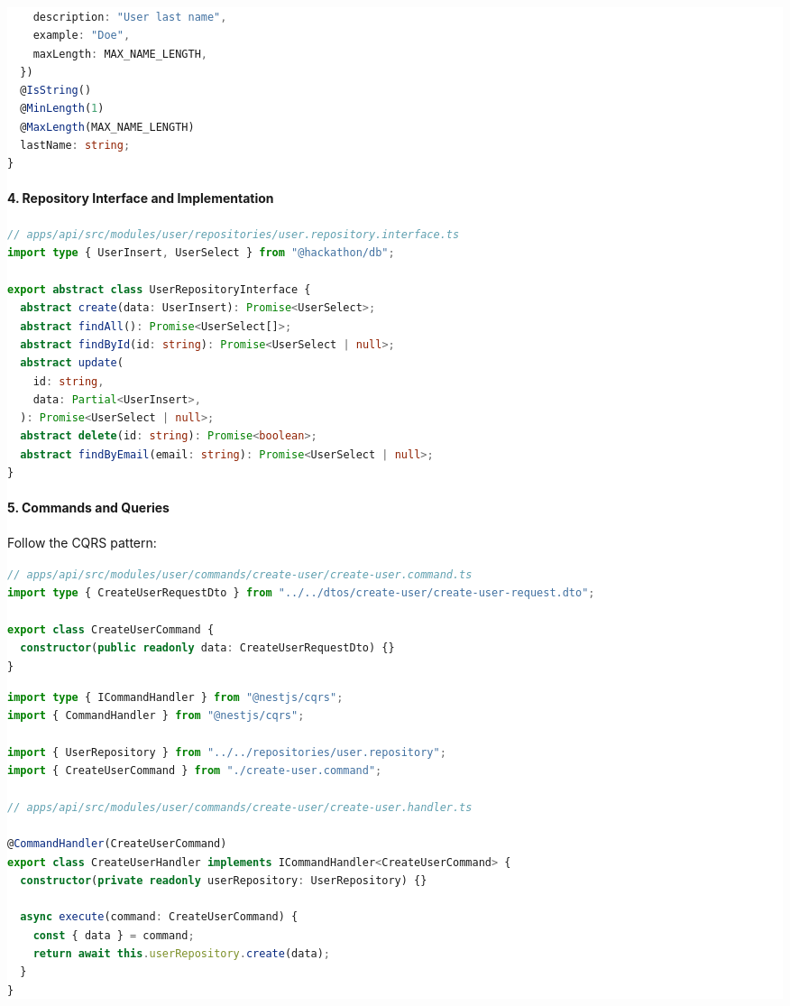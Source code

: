 ```typescript
    description: "User last name",
    example: "Doe",
    maxLength: MAX_NAME_LENGTH,
  })
  @IsString()
  @MinLength(1)
  @MaxLength(MAX_NAME_LENGTH)
  lastName: string;
}
```

#### 4. Repository Interface and Implementation

```typescript
// apps/api/src/modules/user/repositories/user.repository.interface.ts
import type { UserInsert, UserSelect } from "@hackathon/db";

export abstract class UserRepositoryInterface {
  abstract create(data: UserInsert): Promise<UserSelect>;
  abstract findAll(): Promise<UserSelect[]>;
  abstract findById(id: string): Promise<UserSelect | null>;
  abstract update(
    id: string,
    data: Partial<UserInsert>,
  ): Promise<UserSelect | null>;
  abstract delete(id: string): Promise<boolean>;
  abstract findByEmail(email: string): Promise<UserSelect | null>;
}
```

#### 5. Commands and Queries

Follow the CQRS pattern:

```typescript
// apps/api/src/modules/user/commands/create-user/create-user.command.ts
import type { CreateUserRequestDto } from "../../dtos/create-user/create-user-request.dto";

export class CreateUserCommand {
  constructor(public readonly data: CreateUserRequestDto) {}
}
```

```typescript
import type { ICommandHandler } from "@nestjs/cqrs";
import { CommandHandler } from "@nestjs/cqrs";

import { UserRepository } from "../../repositories/user.repository";
import { CreateUserCommand } from "./create-user.command";

// apps/api/src/modules/user/commands/create-user/create-user.handler.ts

@CommandHandler(CreateUserCommand)
export class CreateUserHandler implements ICommandHandler<CreateUserCommand> {
  constructor(private readonly userRepository: UserRepository) {}

  async execute(command: CreateUserCommand) {
    const { data } = command;
    return await this.userRepository.create(data);
  }
}
```
